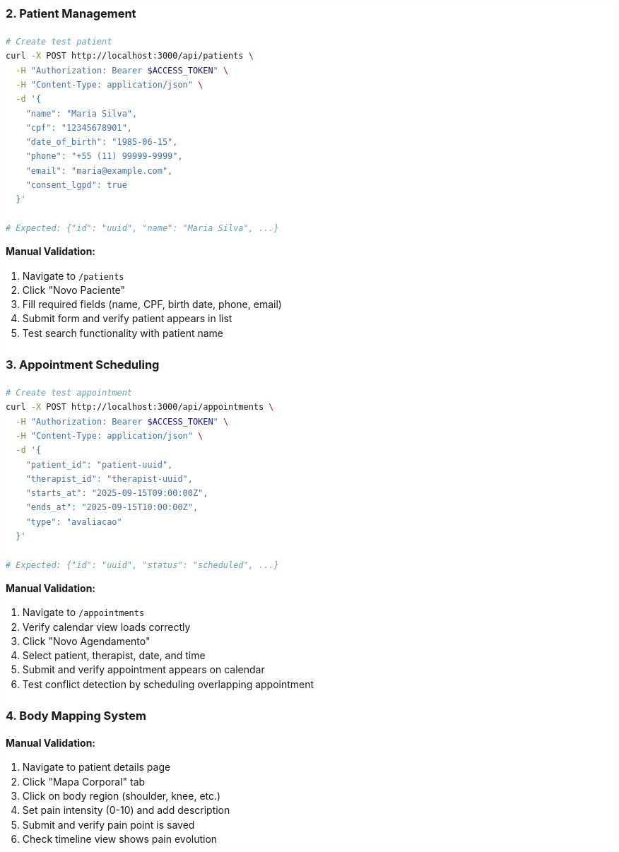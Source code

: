 ### 2. Patient Management
```bash
# Create test patient
curl -X POST http://localhost:3000/api/patients \
  -H "Authorization: Bearer $ACCESS_TOKEN" \
  -H "Content-Type: application/json" \
  -d '{
    "name": "Maria Silva",
    "cpf": "12345678901",
    "date_of_birth": "1985-06-15",
    "phone": "+55 (11) 99999-9999",
    "email": "maria@example.com",
    "consent_lgpd": true
  }'

# Expected: {"id": "uuid", "name": "Maria Silva", ...}
```

**Manual Validation:**
1. Navigate to `/patients`
2. Click "Novo Paciente"
3. Fill required fields (name, CPF, birth date, phone, email)
4. Submit form and verify patient appears in list
5. Test search functionality with patient name

### 3. Appointment Scheduling
```bash
# Create test appointment
curl -X POST http://localhost:3000/api/appointments \
  -H "Authorization: Bearer $ACCESS_TOKEN" \
  -H "Content-Type: application/json" \
  -d '{
    "patient_id": "patient-uuid",
    "therapist_id": "therapist-uuid",
    "starts_at": "2025-09-15T09:00:00Z",
    "ends_at": "2025-09-15T10:00:00Z",
    "type": "avaliacao"
  }'

# Expected: {"id": "uuid", "status": "scheduled", ...}
```

**Manual Validation:**
1. Navigate to `/appointments`
2. Verify calendar view loads correctly
3. Click "Novo Agendamento"
4. Select patient, therapist, date, and time
5. Submit and verify appointment appears on calendar
6. Test conflict detection by scheduling overlapping appointment

### 4. Body Mapping System
**Manual Validation:**
1. Navigate to patient details page
2. Click "Mapa Corporal" tab
3. Click on body region (shoulder, knee, etc.)
4. Set pain intensity (0-10) and add description
5. Submit and verify pain point is saved
6. Check timeline view shows pain evolution
